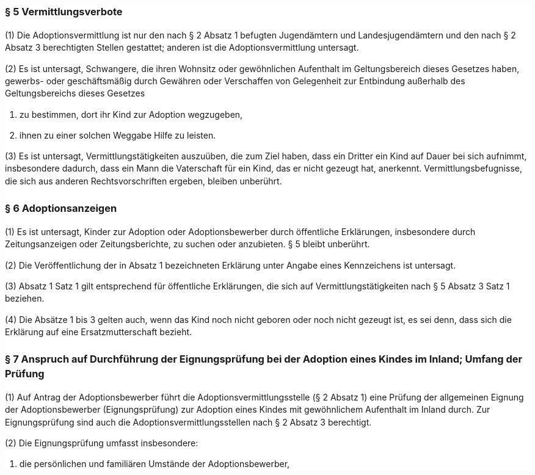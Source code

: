 
### § 5 Vermittlungsverbote

(1) Die Adoptionsvermittlung ist nur den nach § 2 Absatz 1 befugten
Jugendämtern und Landesjugendämtern und den nach § 2 Absatz 3
berechtigten Stellen gestattet; anderen ist die Adoptionsvermittlung
untersagt.

(2) Es ist untersagt, Schwangere, die ihren Wohnsitz oder gewöhnlichen
Aufenthalt im Geltungsbereich dieses Gesetzes haben, gewerbs- oder
geschäftsmäßig durch Gewähren oder Verschaffen von Gelegenheit zur
Entbindung außerhalb des Geltungsbereichs dieses Gesetzes

1.  zu bestimmen, dort ihr Kind zur Adoption wegzugeben,


2.  ihnen zu einer solchen Weggabe Hilfe zu leisten.




(3) Es ist untersagt, Vermittlungstätigkeiten auszuüben, die zum Ziel
haben, dass ein Dritter ein Kind auf Dauer bei sich aufnimmt,
insbesondere dadurch, dass ein Mann die Vaterschaft für ein Kind, das
er nicht gezeugt hat, anerkennt. Vermittlungsbefugnisse, die sich aus
anderen Rechtsvorschriften ergeben, bleiben unberührt.


### § 6 Adoptionsanzeigen

(1) Es ist untersagt, Kinder zur Adoption oder Adoptionsbewerber durch
öffentliche Erklärungen, insbesondere durch Zeitungsanzeigen oder
Zeitungsberichte, zu suchen oder anzubieten. § 5 bleibt unberührt.

(2) Die Veröffentlichung der in Absatz 1 bezeichneten Erklärung unter
Angabe eines Kennzeichens ist untersagt.

(3) Absatz 1 Satz 1 gilt entsprechend für öffentliche Erklärungen, die
sich auf Vermittlungstätigkeiten nach § 5 Absatz 3 Satz 1 beziehen.

(4) Die Absätze 1 bis 3 gelten auch, wenn das Kind noch nicht geboren
oder noch nicht gezeugt ist, es sei denn, dass sich die Erklärung auf
eine Ersatzmutterschaft bezieht.


### § 7 Anspruch auf Durchführung der Eignungsprüfung bei der Adoption eines Kindes im Inland; Umfang der Prüfung

(1) Auf Antrag der Adoptionsbewerber führt die
Adoptionsvermittlungsstelle (§ 2 Absatz 1) eine Prüfung der
allgemeinen Eignung der Adoptionsbewerber (Eignungsprüfung) zur
Adoption eines Kindes mit gewöhnlichem Aufenthalt im Inland durch. Zur
Eignungsprüfung sind auch die Adoptionsvermittlungsstellen nach § 2
Absatz 3 berechtigt.

(2) Die Eignungsprüfung umfasst insbesondere:

1.  die persönlichen und familiären Umstände der Adoptionsbewerber,
